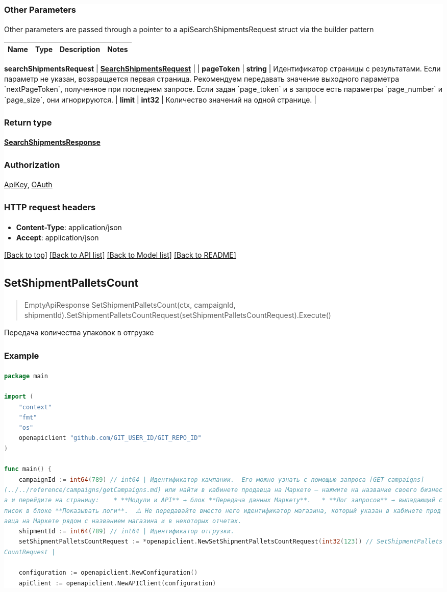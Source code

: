 ### Other Parameters

Other parameters are passed through a pointer to a apiSearchShipmentsRequest struct via the builder pattern


Name | Type | Description  | Notes
------------- | ------------- | ------------- | -------------

 **searchShipmentsRequest** | [**SearchShipmentsRequest**](SearchShipmentsRequest.md) |  | 
 **pageToken** | **string** | Идентификатор страницы c результатами.  Если параметр не указан, возвращается первая страница.  Рекомендуем передавать значение выходного параметра &#x60;nextPageToken&#x60;, полученное при последнем запросе.  Если задан &#x60;page_token&#x60; и в запросе есть параметры &#x60;page_number&#x60; и &#x60;page_size&#x60;, они игнорируются.  | 
 **limit** | **int32** | Количество значений на одной странице.  | 

### Return type

[**SearchShipmentsResponse**](SearchShipmentsResponse.md)

### Authorization

[ApiKey](../README.md#ApiKey), [OAuth](../README.md#OAuth)

### HTTP request headers

- **Content-Type**: application/json
- **Accept**: application/json

[[Back to top]](#) [[Back to API list]](../README.md#documentation-for-api-endpoints)
[[Back to Model list]](../README.md#documentation-for-models)
[[Back to README]](../README.md)


## SetShipmentPalletsCount

> EmptyApiResponse SetShipmentPalletsCount(ctx, campaignId, shipmentId).SetShipmentPalletsCountRequest(setShipmentPalletsCountRequest).Execute()

Передача количества упаковок в отгрузке



### Example

```go
package main

import (
	"context"
	"fmt"
	"os"
	openapiclient "github.com/GIT_USER_ID/GIT_REPO_ID"
)

func main() {
	campaignId := int64(789) // int64 | Идентификатор кампании.  Его можно узнать с помощью запроса [GET campaigns](../../reference/campaigns/getCampaigns.md) или найти в кабинете продавца на Маркете — нажмите на название своего бизнеса и перейдите на страницу:    * **Модули и API** → блок **Передача данных Маркету**.   * **Лог запросов** → выпадающий список в блоке **Показывать логи**.  ⚠️ Не передавайте вместо него идентификатор магазина, который указан в кабинете продавца на Маркете рядом с названием магазина и в некоторых отчетах. 
	shipmentId := int64(789) // int64 | Идентификатор отгрузки.
	setShipmentPalletsCountRequest := *openapiclient.NewSetShipmentPalletsCountRequest(int32(123)) // SetShipmentPalletsCountRequest | 

	configuration := openapiclient.NewConfiguration()
	apiClient := openapiclient.NewAPIClient(configuration)
```